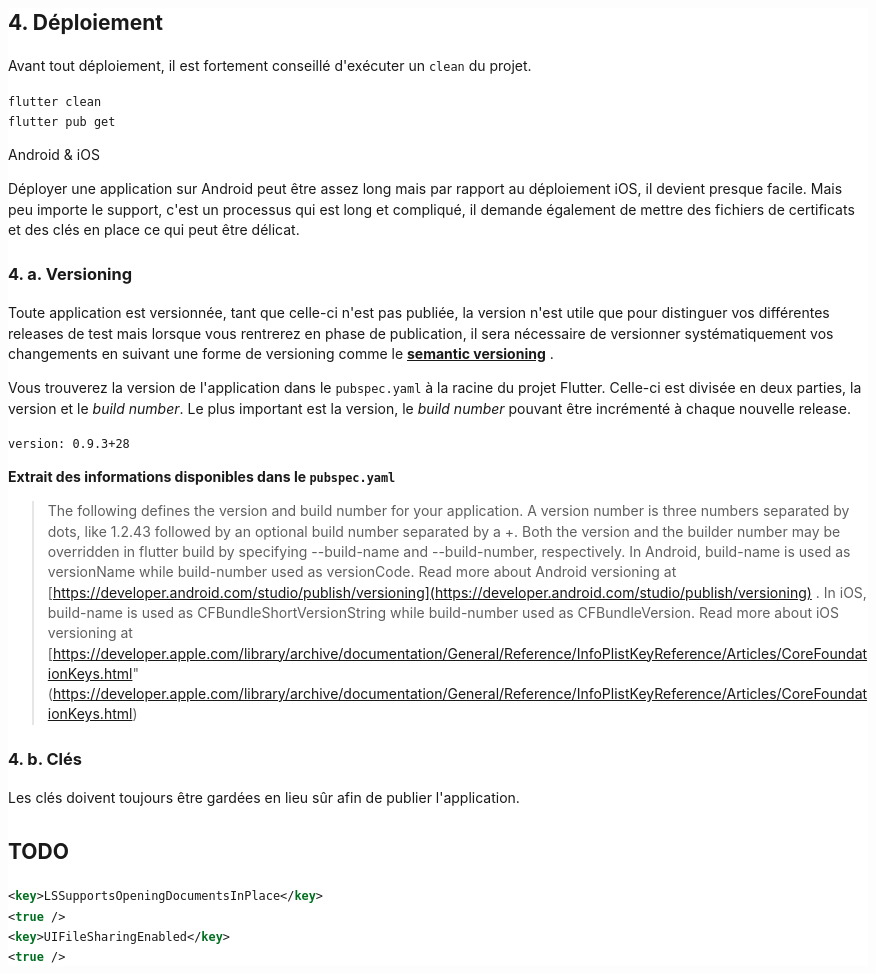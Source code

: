 ## 4. Déploiement

Avant tout déploiement, il est fortement conseillé d'exécuter un `clean` du projet.

```sh
flutter clean
flutter pub get
```

Android & iOS

Déployer une application sur Android peut être assez long mais par rapport au déploiement iOS, il devient presque facile. Mais peu importe le support, c'est un processus qui est long et compliqué, il demande également de mettre des fichiers de certificats et des clés en place ce qui peut être délicat.

### 4. a. Versioning

Toute application est versionnée, tant que celle-ci n'est pas publiée, la version n'est utile que pour distinguer vos différentes releases de test mais lorsque vous rentrerez en phase de publication, il sera nécessaire de versionner systématiquement vos changements en suivant une forme de versioning comme le [**semantic versioning**](https://semver.org/lang/fr/) .

Vous trouverez la version de l'application dans le `pubspec.yaml` à la racine du projet Flutter. Celle-ci est divisée en deux parties, la version et le _build number_. Le plus important est la version, le _build number_ pouvant être incrémenté à chaque nouvelle release.

```sh
version: 0.9.3+28
```

**Extrait des informations disponibles dans le `pubspec.yaml`**

> The following defines the version and build number for your application. A version number is three numbers separated by dots, like 1.2.43 followed by an optional build number separated by a +. Both the version and the builder number may be overridden in flutter build by specifying --build-name and --build-number, respectively. In Android, build-name is used as versionName while build-number used as versionCode. Read more about Android versioning at [https://developer.android.com/studio/publish/versioning](https://developer.android.com/studio/publish/versioning) . In iOS, build-name is used as CFBundleShortVersionString while build-number used as CFBundleVersion. Read more about iOS versioning at [<https://developer.apple.com/library/archive/documentation/General/Reference/InfoPlistKeyReference/Articles/CoreFoundationKeys.html>"(<https://developer.apple.com/library/archive/documentation/General/Reference/InfoPlistKeyReference/Articles/CoreFoundationKeys.html>)

### 4. b. Clés

Les clés doivent toujours être gardées en lieu sûr afin de publier l'application.

## TODO

```xml [ios/Runner/Info.plist]
<key>LSSupportsOpeningDocumentsInPlace</key>
<true />
<key>UIFileSharingEnabled</key>
<true />
```
